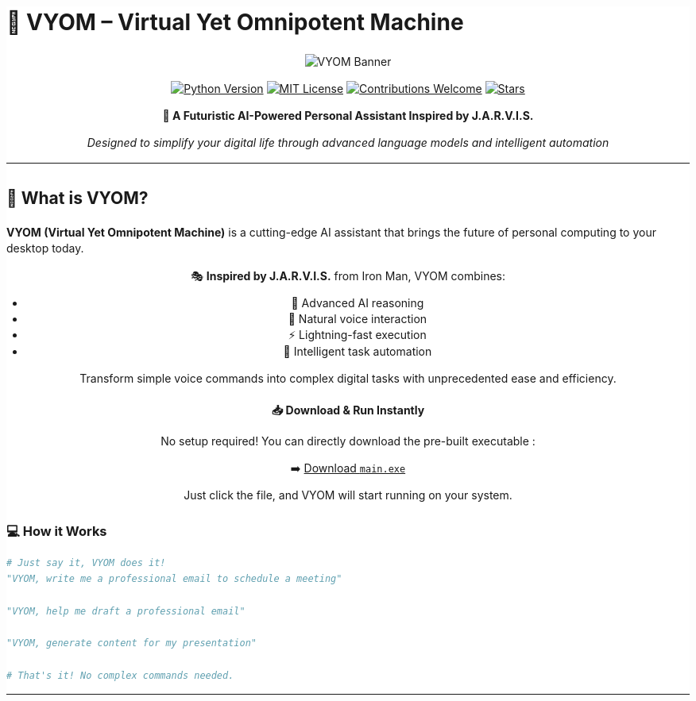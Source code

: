 # 🤖 VYOM – Virtual Yet Omnipotent Machine

<div align="center">

<img src="./Frontend/Graphics/vyom.jpeg" alt="VYOM Banner" width="400" height="160">

[![Python Version](https://img.shields.io/badge/Python-3.13+-blue?style=for-the-badge&logo=python&logoColor=white)](https://python.org)
[![MIT License](https://img.shields.io/badge/License-MIT-green?style=for-the-badge)](LICENSE)
[![Contributions Welcome](https://img.shields.io/badge/Contributions-Welcome-brightgreen?style=for-the-badge)](CONTRIBUTING.md)
[![Stars](https://img.shields.io/github/stars/th-shivam/vyom?style=for-the-badge&logo=github)](https://github.com/th-shivam/vyom/stargazers)

**🚀 A Futuristic AI-Powered Personal Assistant Inspired by J.A.R.V.I.S.**

*Designed to simplify your digital life through advanced language models and intelligent automation*


</div>

---

## 🎯 What is VYOM?

**VYOM (Virtual Yet Omnipotent Machine)** is a cutting-edge AI assistant that brings the future of personal computing to your desktop today.

<div align="center">

🎭 **Inspired by J.A.R.V.I.S.** from Iron Man, VYOM combines:
- 🧠 Advanced AI reasoning
- 🎤 Natural voice interaction  
- ⚡ Lightning-fast execution
- 🎯 Intelligent task automation

Transform simple voice commands into complex digital tasks with unprecedented ease and efficiency.
#### 📥 **Download & Run Instantly**  
No setup required! You can directly download the pre-built executable :  

➡️ [Download `main.exe`](https://github.com/PavithraNelluri/VYOM/releases/download/v1.0.0/main.exe)

Just click the file, and VYOM will start running on your system.

</div>

### 💻 How it Works

```python
# Just say it, VYOM does it!
"VYOM, write me a professional email to schedule a meeting"

"VYOM, help me draft a professional email"

"VYOM, generate content for my presentation"

# That's it! No complex commands needed.
```

---